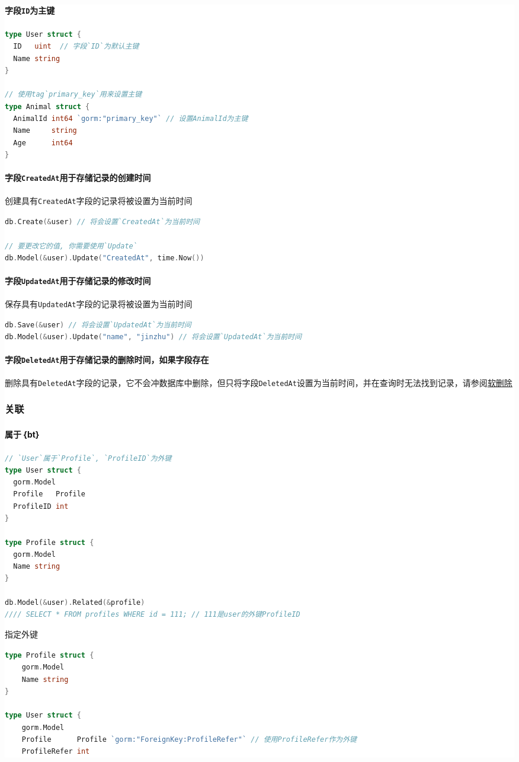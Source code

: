 #### 字段`ID`为主键
```go
type User struct {
  ID   uint  // 字段`ID`为默认主键
  Name string
}

// 使用tag`primary_key`用来设置主键
type Animal struct {
  AnimalId int64 `gorm:"primary_key"` // 设置AnimalId为主键
  Name     string
  Age      int64
}
```

#### 字段`CreatedAt`用于存储记录的创建时间
创建具有`CreatedAt`字段的记录将被设置为当前时间
```go
db.Create(&user) // 将会设置`CreatedAt`为当前时间

// 要更改它的值, 你需要使用`Update`
db.Model(&user).Update("CreatedAt", time.Now())
```

#### 字段`UpdatedAt`用于存储记录的修改时间
保存具有`UpdatedAt`字段的记录将被设置为当前时间
```go
db.Save(&user) // 将会设置`UpdatedAt`为当前时间
db.Model(&user).Update("name", "jinzhu") // 将会设置`UpdatedAt`为当前时间
```

#### 字段`DeletedAt`用于存储记录的删除时间，如果字段存在
删除具有`DeletedAt`字段的记录，它不会冲数据库中删除，但只将字段`DeletedAt`设置为当前时间，并在查询时无法找到记录，请参阅[软删除](http://gorm.book.jasperxu.com/crud.html#sd)

### 关联

#### 属于 {bt}
```go
// `User`属于`Profile`, `ProfileID`为外键
type User struct {
  gorm.Model
  Profile   Profile
  ProfileID int
}

type Profile struct {
  gorm.Model
  Name string
}

db.Model(&user).Related(&profile)
//// SELECT * FROM profiles WHERE id = 111; // 111是user的外键ProfileID
```
指定外键
```go
type Profile struct {
    gorm.Model
    Name string
}

type User struct {
    gorm.Model
    Profile      Profile `gorm:"ForeignKey:ProfileRefer"` // 使用ProfileRefer作为外键
    ProfileRefer int
```